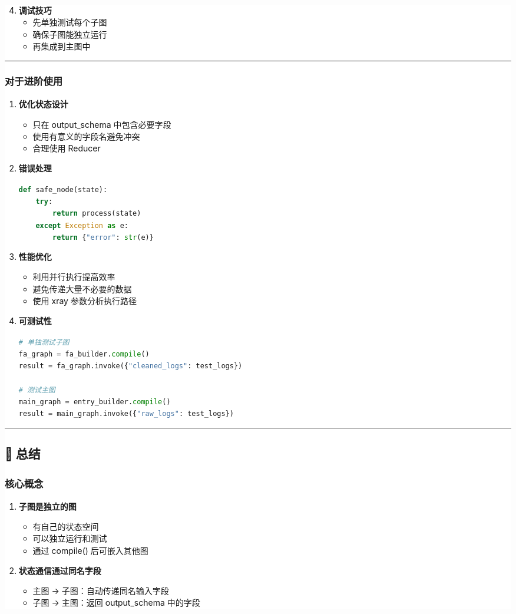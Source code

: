 4. **调试技巧**
   - 先单独测试每个子图
   - 确保子图能独立运行
   - 再集成到主图中

---

### 对于进阶使用

1. **优化状态设计**
   - 只在 output_schema 中包含必要字段
   - 使用有意义的字段名避免冲突
   - 合理使用 Reducer

2. **错误处理**
   ```python
   def safe_node(state):
       try:
           return process(state)
       except Exception as e:
           return {"error": str(e)}
   ```

3. **性能优化**
   - 利用并行执行提高效率
   - 避免传递大量不必要的数据
   - 使用 xray 参数分析执行路径

4. **可测试性**
   ```python
   # 单独测试子图
   fa_graph = fa_builder.compile()
   result = fa_graph.invoke({"cleaned_logs": test_logs})

   # 测试主图
   main_graph = entry_builder.compile()
   result = main_graph.invoke({"raw_logs": test_logs})
   ```

---

## 📌 总结

### 核心概念

1. **子图是独立的图**
   - 有自己的状态空间
   - 可以独立运行和测试
   - 通过 compile() 后可嵌入其他图

2. **状态通信通过同名字段**
   - 主图 → 子图：自动传递同名输入字段
   - 子图 → 主图：返回 output_schema 中的字段
